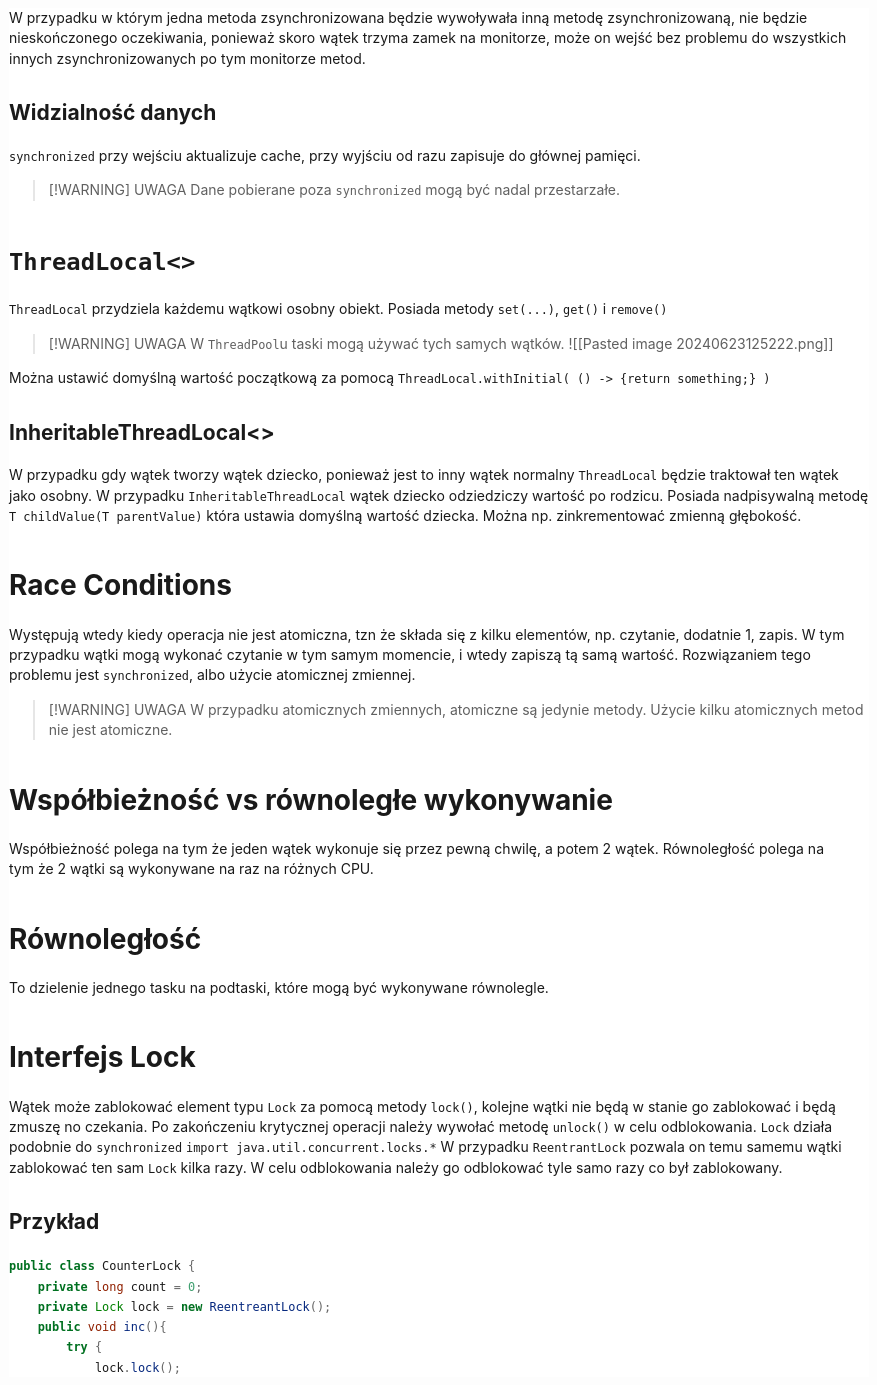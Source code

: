 W przypadku w którym jedna metoda zsynchronizowana będzie wywoływała inną metodę zsynchronizowaną, nie będzie nieskończonego oczekiwania, ponieważ skoro wątek trzyma zamek na monitorze, może on wejść bez problemu do wszystkich innych zsynchronizowanych po tym monitorze metod.

## Widzialność danych
`synchronized` przy wejściu aktualizuje cache, przy wyjściu od razu zapisuje do głównej pamięci.
> [!WARNING] UWAGA
> Dane pobierane poza `synchronized` mogą być nadal przestarzałe.
# `ThreadLocal<>`
`ThreadLocal` przydziela każdemu wątkowi osobny obiekt.
Posiada metody `set(...)`, `get()` i `remove()` 

> [!WARNING] UWAGA
> W `ThreadPool`u taski mogą używać tych samych wątków.
> ![[Pasted image 20240623125222.png]]

Można ustawić domyślną wartość początkową za pomocą `ThreadLocal.withInitial( () -> {return something;} )`
## InheritableThreadLocal<>
W przypadku gdy wątek tworzy wątek dziecko, ponieważ jest to inny wątek normalny `ThreadLocal` będzie traktował ten wątek jako osobny. W przypadku `InheritableThreadLocal` wątek dziecko odziedziczy wartość po rodzicu.
Posiada nadpisywalną metodę `T childValue(T parentValue)` która ustawia domyślną wartość dziecka. Można np. zinkrementować zmienną głębokość.
# Race Conditions
Występują wtedy kiedy operacja nie jest atomiczna, tzn że składa się z kilku elementów, np. czytanie, dodatnie 1, zapis.
W tym przypadku wątki mogą wykonać czytanie w tym samym momencie, i wtedy zapiszą tą samą wartość. Rozwiązaniem tego problemu jest `synchronized`, albo użycie atomicznej zmiennej. 
> [!WARNING] UWAGA
> W przypadku atomicznych zmiennych, atomiczne są jedynie metody. Użycie kilku atomicznych metod nie jest atomiczne.

# Współbieżność vs równoległe wykonywanie
Współbieżność polega na tym że jeden wątek wykonuje się przez pewną chwilę, a potem 2 wątek. 
Równoległość polega na tym że 2 wątki są wykonywane na raz na różnych CPU.

# Równoległość
To dzielenie jednego tasku na podtaski, które mogą być wykonywane równolegle.
# Interfejs Lock
Wątek może zablokować element typu `Lock` za pomocą metody `lock()`, kolejne wątki nie będą w stanie go zablokować i będą zmuszę no czekania.
Po zakończeniu krytycznej operacji należy wywołać metodę `unlock()` w celu odblokowania. `Lock` działa podobnie do `synchronized`
`import java.util.concurrent.locks.*`
W przypadku `ReentrantLock` pozwala on temu samemu wątki zablokować ten sam `Lock` kilka razy. W celu odblokowania należy go odblokować tyle samo razy co był zablokowany.
## Przykład
```java
public class CounterLock {
	private long count = 0;
	private Lock lock = new ReentreantLock();
	public void inc(){
		try {
			lock.lock();
```
